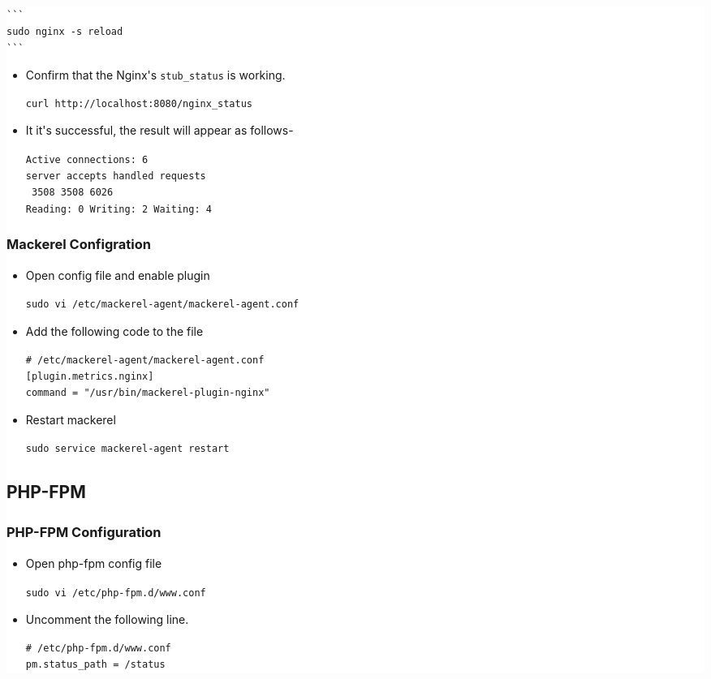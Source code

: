     ```
    sudo nginx -s reload
    ```
    
- Confirm that the Nginx's `stub_status` is working.

    ```
    curl http://localhost:8080/nginx_status
    ```
    
- It it's successful, the result will appear as follows-
    
    ```
    Active connections: 6 
    server accepts handled requests
     3508 3508 6026 
    Reading: 0 Writing: 2 Waiting: 4
    ```


### Mackerel Configration

- Open config file and enable plugin
  
    ```
    sudo vi /etc/mackerel-agent/mackerel-agent.conf    
    ```
    
- Add the following code to the file
    
    ```
    # /etc/mackerel-agent/mackerel-agent.conf
    [plugin.metrics.nginx]
    command = "/usr/bin/mackerel-plugin-nginx"
    ```
        
- Restart mackerel
    
    ```
    sudo service mackerel-agent restart
    ```    
    
## PHP-FPM

### PHP-FPM Configuration

- Open php-fpm config file
    ```
    sudo vi /etc/php-fpm.d/www.conf
    ```
    
- Uncomment the following line.

    ```
    # /etc/php-fpm.d/www.conf
    pm.status_path = /status
    ```
    